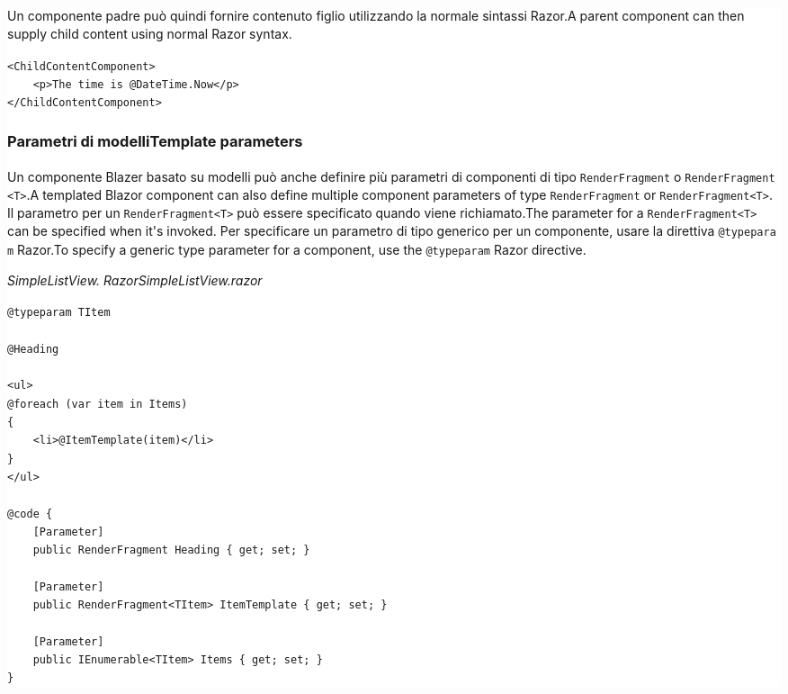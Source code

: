 <span data-ttu-id="9f3ab-311">Un componente padre può quindi fornire contenuto figlio utilizzando la normale sintassi Razor.</span><span class="sxs-lookup"><span data-stu-id="9f3ab-311">A parent component can then supply child content using normal Razor syntax.</span></span>

```razor
<ChildContentComponent>
    <p>The time is @DateTime.Now</p>
</ChildContentComponent>
```

### <a name="template-parameters"></a><span data-ttu-id="9f3ab-312">Parametri di modelli</span><span class="sxs-lookup"><span data-stu-id="9f3ab-312">Template parameters</span></span>

<span data-ttu-id="9f3ab-313">Un componente Blazer basato su modelli può anche definire più parametri di componenti di tipo `RenderFragment` o `RenderFragment<T>`.</span><span class="sxs-lookup"><span data-stu-id="9f3ab-313">A templated Blazor component can also define multiple component parameters of type `RenderFragment` or `RenderFragment<T>`.</span></span> <span data-ttu-id="9f3ab-314">Il parametro per un `RenderFragment<T>` può essere specificato quando viene richiamato.</span><span class="sxs-lookup"><span data-stu-id="9f3ab-314">The parameter for a `RenderFragment<T>` can be specified when it's invoked.</span></span> <span data-ttu-id="9f3ab-315">Per specificare un parametro di tipo generico per un componente, usare la direttiva `@typeparam` Razor.</span><span class="sxs-lookup"><span data-stu-id="9f3ab-315">To specify a generic type parameter for a component, use the `@typeparam` Razor directive.</span></span>

<span data-ttu-id="9f3ab-316">*SimpleListView. Razor*</span><span class="sxs-lookup"><span data-stu-id="9f3ab-316">*SimpleListView.razor*</span></span>

```razor
@typeparam TItem

@Heading

<ul>
@foreach (var item in Items)
{
    <li>@ItemTemplate(item)</li>
}
</ul>

@code {
    [Parameter]
    public RenderFragment Heading { get; set; }

    [Parameter]
    public RenderFragment<TItem> ItemTemplate { get; set; }

    [Parameter]
    public IEnumerable<TItem> Items { get; set; }
}
```
